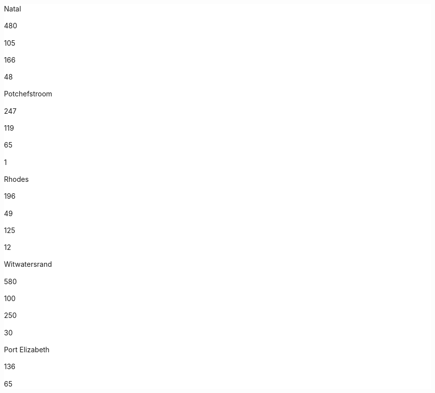 </tr>

<tr>

<td><p>Natal</p></td>

<td><p>480</p></td>

<td><p>105</p></td>

<td><p>166</p></td>

<td><p>48</p></td>

</tr>

<tr>

<td><p>Potchefstroom</p></td>

<td><p>247</p></td>

<td><p>119</p></td>

<td><p>65</p></td>

<td><p>1</p></td>

</tr>

<tr>

<td><p>Rhodes</p></td>

<td><p>196</p></td>

<td><p>49</p></td>

<td><p>125</p></td>

<td><p>12</p></td>

</tr>

<tr>

<td><p>Witwatersrand</p></td>

<td><p>580</p></td>

<td><p>100</p></td>

<td><p>250</p></td>

<td><p>30</p></td>

</tr>

<tr>

<td><p>Port Elizabeth</p></td>

<td><p>136</p></td>

<td><p>65</p></td>
